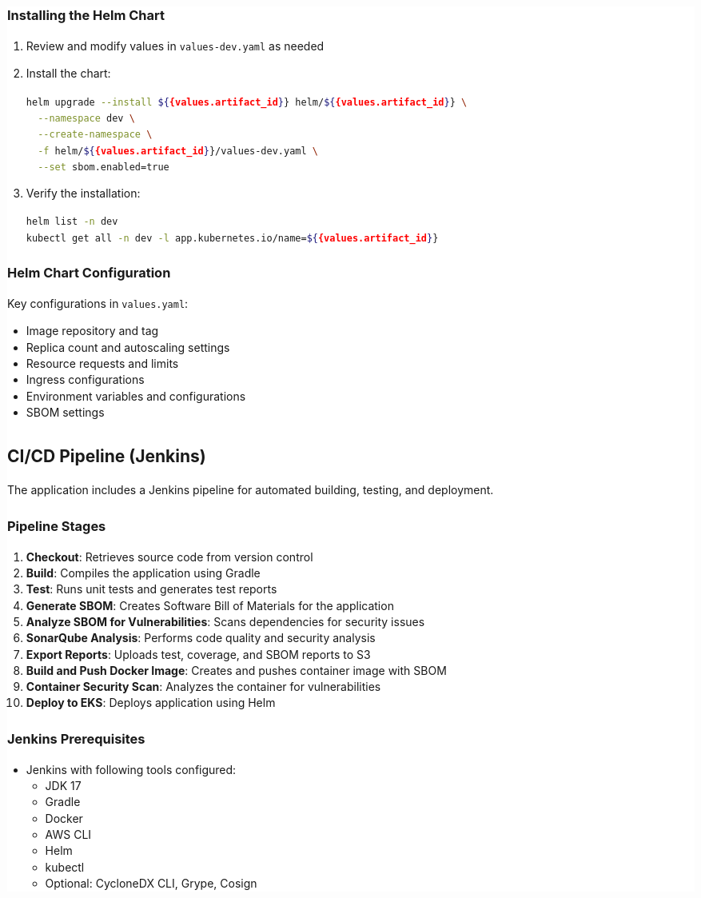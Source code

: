 ### Installing the Helm Chart
1. Review and modify values in `values-dev.yaml` as needed
2. Install the chart:
   ```bash
   helm upgrade --install ${{values.artifact_id}} helm/${{values.artifact_id}} \
     --namespace dev \
     --create-namespace \
     -f helm/${{values.artifact_id}}/values-dev.yaml \
     --set sbom.enabled=true
   ```

3. Verify the installation:
   ```bash
   helm list -n dev
   kubectl get all -n dev -l app.kubernetes.io/name=${{values.artifact_id}}
   ```

### Helm Chart Configuration
Key configurations in `values.yaml`:
- Image repository and tag
- Replica count and autoscaling settings
- Resource requests and limits
- Ingress configurations
- Environment variables and configurations
- SBOM settings

## CI/CD Pipeline (Jenkins)
The application includes a Jenkins pipeline for automated building, testing, and deployment.

### Pipeline Stages
1. **Checkout**: Retrieves source code from version control
2. **Build**: Compiles the application using Gradle
3. **Test**: Runs unit tests and generates test reports
4. **Generate SBOM**: Creates Software Bill of Materials for the application
5. **Analyze SBOM for Vulnerabilities**: Scans dependencies for security issues
6. **SonarQube Analysis**: Performs code quality and security analysis
7. **Export Reports**: Uploads test, coverage, and SBOM reports to S3
8. **Build and Push Docker Image**: Creates and pushes container image with SBOM
9. **Container Security Scan**: Analyzes the container for vulnerabilities
10. **Deploy to EKS**: Deploys application using Helm

### Jenkins Prerequisites
- Jenkins with following tools configured:
  - JDK 17
  - Gradle
  - Docker
  - AWS CLI
  - Helm
  - kubectl
  - Optional: CycloneDX CLI, Grype, Cosign
